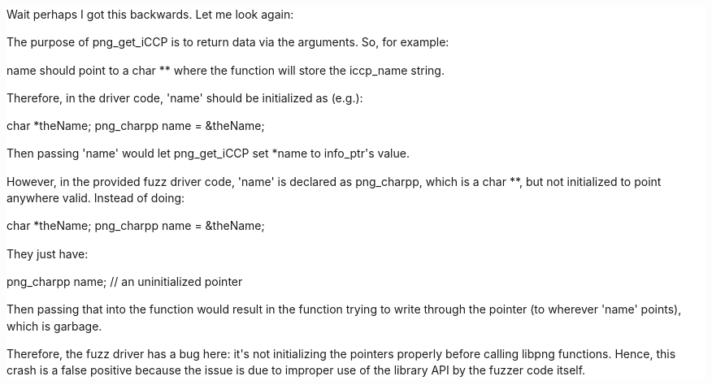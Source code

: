 Wait perhaps I got this backwards. Let me look again:

The purpose of png_get_iCCP is to return data via the arguments. So, for example:

name should point to a char ** where the function will store the iccp_name string.

Therefore, in the driver code, 'name' should be initialized as (e.g.):

char *theName;
png_charpp name = &theName;

Then passing 'name' would let png_get_iCCP set *name to info_ptr's value. 

However, in the provided fuzz driver code, 'name' is declared as png_charpp, which is a char **, but not initialized to point anywhere valid. Instead of doing:

char *theName;
png_charpp name = &theName;

They just have:

png_charpp name; // an uninitialized pointer

Then passing that into the function would result in the function trying to write through the pointer (to wherever 'name' points), which is garbage.

Therefore, the fuzz driver has a bug here: it's not initializing the pointers properly before calling libpng functions. Hence, this crash is a false positive because the issue is due to improper use of the library API by the fuzzer code itself.
